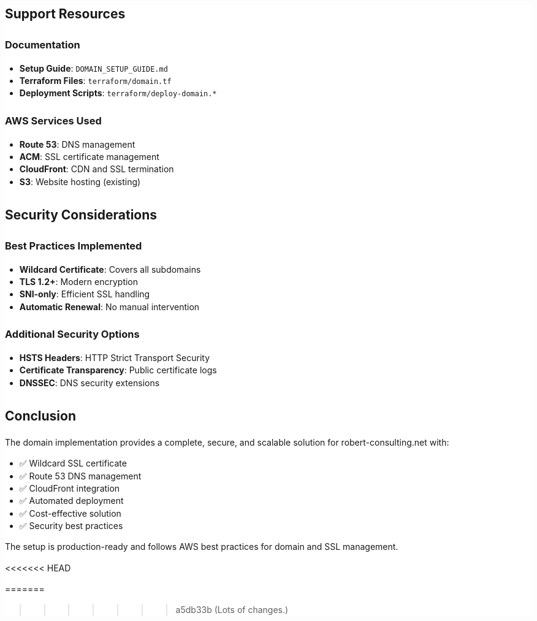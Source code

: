 ## Support Resources

### Documentation
- **Setup Guide**: `DOMAIN_SETUP_GUIDE.md`
- **Terraform Files**: `terraform/domain.tf`
- **Deployment Scripts**: `terraform/deploy-domain.*`

### AWS Services Used
- **Route 53**: DNS management
- **ACM**: SSL certificate management
- **CloudFront**: CDN and SSL termination
- **S3**: Website hosting (existing)

## Security Considerations

### Best Practices Implemented
- **Wildcard Certificate**: Covers all subdomains
- **TLS 1.2+**: Modern encryption
- **SNI-only**: Efficient SSL handling
- **Automatic Renewal**: No manual intervention

### Additional Security Options
- **HSTS Headers**: HTTP Strict Transport Security
- **Certificate Transparency**: Public certificate logs
- **DNSSEC**: DNS security extensions

## Conclusion

The domain implementation provides a complete, secure, and scalable solution for robert-consulting.net with:

- ✅ Wildcard SSL certificate
- ✅ Route 53 DNS management
- ✅ CloudFront integration
- ✅ Automated deployment
- ✅ Cost-effective solution
- ✅ Security best practices

The setup is production-ready and follows AWS best practices for domain and SSL management.

<<<<<<< HEAD

=======
>>>>>>> a5db33b (Lots of changes.)
